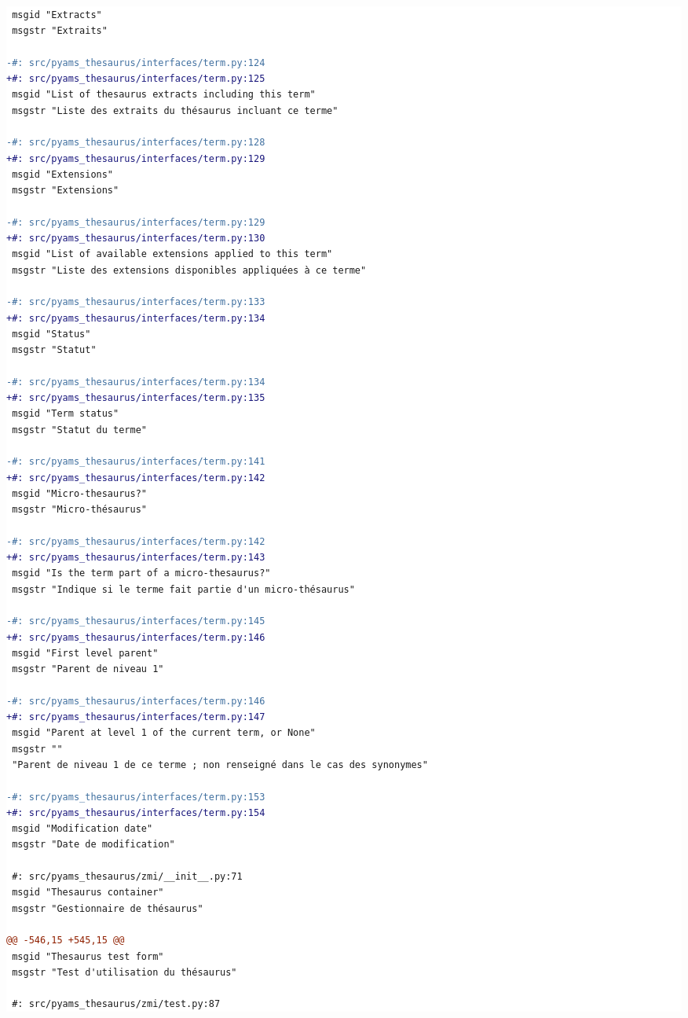 ```diff
 msgid "Extracts"
 msgstr "Extraits"
 
-#: src/pyams_thesaurus/interfaces/term.py:124
+#: src/pyams_thesaurus/interfaces/term.py:125
 msgid "List of thesaurus extracts including this term"
 msgstr "Liste des extraits du thésaurus incluant ce terme"
 
-#: src/pyams_thesaurus/interfaces/term.py:128
+#: src/pyams_thesaurus/interfaces/term.py:129
 msgid "Extensions"
 msgstr "Extensions"
 
-#: src/pyams_thesaurus/interfaces/term.py:129
+#: src/pyams_thesaurus/interfaces/term.py:130
 msgid "List of available extensions applied to this term"
 msgstr "Liste des extensions disponibles appliquées à ce terme"
 
-#: src/pyams_thesaurus/interfaces/term.py:133
+#: src/pyams_thesaurus/interfaces/term.py:134
 msgid "Status"
 msgstr "Statut"
 
-#: src/pyams_thesaurus/interfaces/term.py:134
+#: src/pyams_thesaurus/interfaces/term.py:135
 msgid "Term status"
 msgstr "Statut du terme"
 
-#: src/pyams_thesaurus/interfaces/term.py:141
+#: src/pyams_thesaurus/interfaces/term.py:142
 msgid "Micro-thesaurus?"
 msgstr "Micro-thésaurus"
 
-#: src/pyams_thesaurus/interfaces/term.py:142
+#: src/pyams_thesaurus/interfaces/term.py:143
 msgid "Is the term part of a micro-thesaurus?"
 msgstr "Indique si le terme fait partie d'un micro-thésaurus"
 
-#: src/pyams_thesaurus/interfaces/term.py:145
+#: src/pyams_thesaurus/interfaces/term.py:146
 msgid "First level parent"
 msgstr "Parent de niveau 1"
 
-#: src/pyams_thesaurus/interfaces/term.py:146
+#: src/pyams_thesaurus/interfaces/term.py:147
 msgid "Parent at level 1 of the current term, or None"
 msgstr ""
 "Parent de niveau 1 de ce terme ; non renseigné dans le cas des synonymes"
 
-#: src/pyams_thesaurus/interfaces/term.py:153
+#: src/pyams_thesaurus/interfaces/term.py:154
 msgid "Modification date"
 msgstr "Date de modification"
 
 #: src/pyams_thesaurus/zmi/__init__.py:71
 msgid "Thesaurus container"
 msgstr "Gestionnaire de thésaurus"
 
@@ -546,15 +545,15 @@
 msgid "Thesaurus test form"
 msgstr "Test d'utilisation du thésaurus"
 
 #: src/pyams_thesaurus/zmi/test.py:87
```